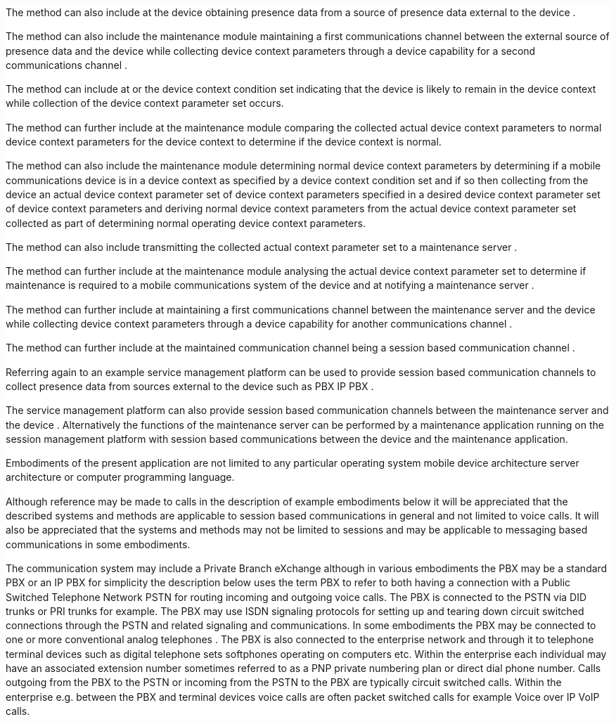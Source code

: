 The method can also include at the device obtaining presence data from a source of presence data external to the device .

The method can also include the maintenance module maintaining a first communications channel between the external source of presence data and the device while collecting device context parameters through a device capability for a second communications channel .

The method can include at or the device context condition set indicating that the device is likely to remain in the device context while collection of the device context parameter set occurs.

The method can further include at the maintenance module comparing the collected actual device context parameters to normal device context parameters for the device context to determine if the device context is normal.

The method can also include the maintenance module determining normal device context parameters by determining if a mobile communications device is in a device context as specified by a device context condition set and if so then collecting from the device an actual device context parameter set of device context parameters specified in a desired device context parameter set of device context parameters and deriving normal device context parameters from the actual device context parameter set collected as part of determining normal operating device context parameters.

The method can also include transmitting the collected actual context parameter set to a maintenance server .

The method can further include at the maintenance module analysing the actual device context parameter set to determine if maintenance is required to a mobile communications system of the device and at notifying a maintenance server .

The method can further include at maintaining a first communications channel between the maintenance server and the device while collecting device context parameters through a device capability for another communications channel .

The method can further include at the maintained communication channel being a session based communication channel .

Referring again to an example service management platform can be used to provide session based communication channels to collect presence data from sources external to the device such as PBX IP PBX .

The service management platform can also provide session based communication channels between the maintenance server and the device . Alternatively the functions of the maintenance server can be performed by a maintenance application running on the session management platform with session based communications between the device and the maintenance application.

Embodiments of the present application are not limited to any particular operating system mobile device architecture server architecture or computer programming language.

Although reference may be made to calls in the description of example embodiments below it will be appreciated that the described systems and methods are applicable to session based communications in general and not limited to voice calls. It will also be appreciated that the systems and methods may not be limited to sessions and may be applicable to messaging based communications in some embodiments.

The communication system may include a Private Branch eXchange although in various embodiments the PBX may be a standard PBX or an IP PBX for simplicity the description below uses the term PBX to refer to both having a connection with a Public Switched Telephone Network PSTN for routing incoming and outgoing voice calls. The PBX is connected to the PSTN via DID trunks or PRI trunks for example. The PBX may use ISDN signaling protocols for setting up and tearing down circuit switched connections through the PSTN and related signaling and communications. In some embodiments the PBX may be connected to one or more conventional analog telephones . The PBX is also connected to the enterprise network and through it to telephone terminal devices such as digital telephone sets softphones operating on computers etc. Within the enterprise each individual may have an associated extension number sometimes referred to as a PNP private numbering plan or direct dial phone number. Calls outgoing from the PBX to the PSTN or incoming from the PSTN to the PBX are typically circuit switched calls. Within the enterprise e.g. between the PBX and terminal devices voice calls are often packet switched calls for example Voice over IP VoIP calls.
